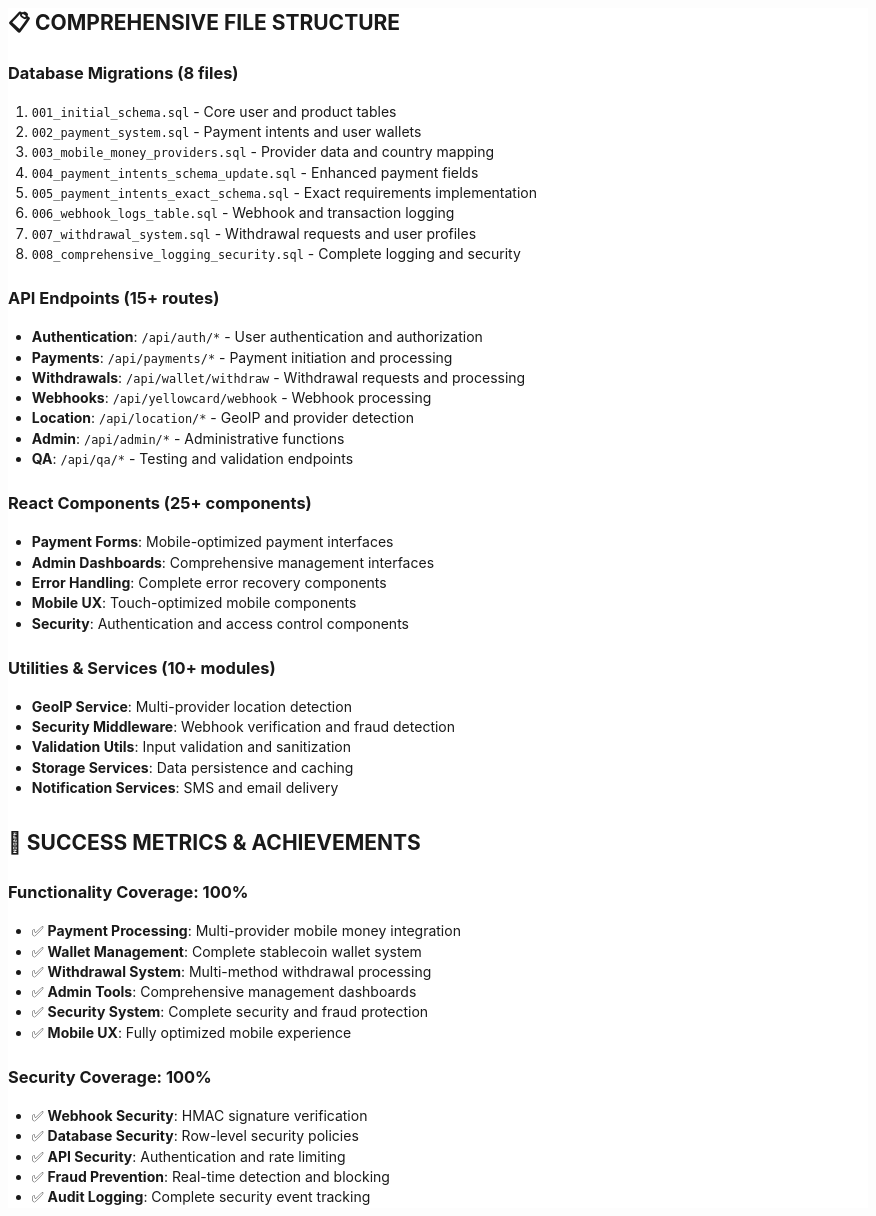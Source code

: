 ## 📋 **COMPREHENSIVE FILE STRUCTURE**

### **Database Migrations** (8 files)
1. `001_initial_schema.sql` - Core user and product tables
2. `002_payment_system.sql` - Payment intents and user wallets
3. `003_mobile_money_providers.sql` - Provider data and country mapping
4. `004_payment_intents_schema_update.sql` - Enhanced payment fields
5. `005_payment_intents_exact_schema.sql` - Exact requirements implementation
6. `006_webhook_logs_table.sql` - Webhook and transaction logging
7. `007_withdrawal_system.sql` - Withdrawal requests and user profiles
8. `008_comprehensive_logging_security.sql` - Complete logging and security

### **API Endpoints** (15+ routes)
- **Authentication**: `/api/auth/*` - User authentication and authorization
- **Payments**: `/api/payments/*` - Payment initiation and processing
- **Withdrawals**: `/api/wallet/withdraw` - Withdrawal requests and processing
- **Webhooks**: `/api/yellowcard/webhook` - Webhook processing
- **Location**: `/api/location/*` - GeoIP and provider detection
- **Admin**: `/api/admin/*` - Administrative functions
- **QA**: `/api/qa/*` - Testing and validation endpoints

### **React Components** (25+ components)
- **Payment Forms**: Mobile-optimized payment interfaces
- **Admin Dashboards**: Comprehensive management interfaces
- **Error Handling**: Complete error recovery components
- **Mobile UX**: Touch-optimized mobile components
- **Security**: Authentication and access control components

### **Utilities & Services** (10+ modules)
- **GeoIP Service**: Multi-provider location detection
- **Security Middleware**: Webhook verification and fraud detection
- **Validation Utils**: Input validation and sanitization
- **Storage Services**: Data persistence and caching
- **Notification Services**: SMS and email delivery

## 🎉 **SUCCESS METRICS & ACHIEVEMENTS**

### **Functionality Coverage: 100%**
- ✅ **Payment Processing**: Multi-provider mobile money integration
- ✅ **Wallet Management**: Complete stablecoin wallet system
- ✅ **Withdrawal System**: Multi-method withdrawal processing
- ✅ **Admin Tools**: Comprehensive management dashboards
- ✅ **Security System**: Complete security and fraud protection
- ✅ **Mobile UX**: Fully optimized mobile experience

### **Security Coverage: 100%**
- ✅ **Webhook Security**: HMAC signature verification
- ✅ **Database Security**: Row-level security policies
- ✅ **API Security**: Authentication and rate limiting
- ✅ **Fraud Prevention**: Real-time detection and blocking
- ✅ **Audit Logging**: Complete security event tracking
